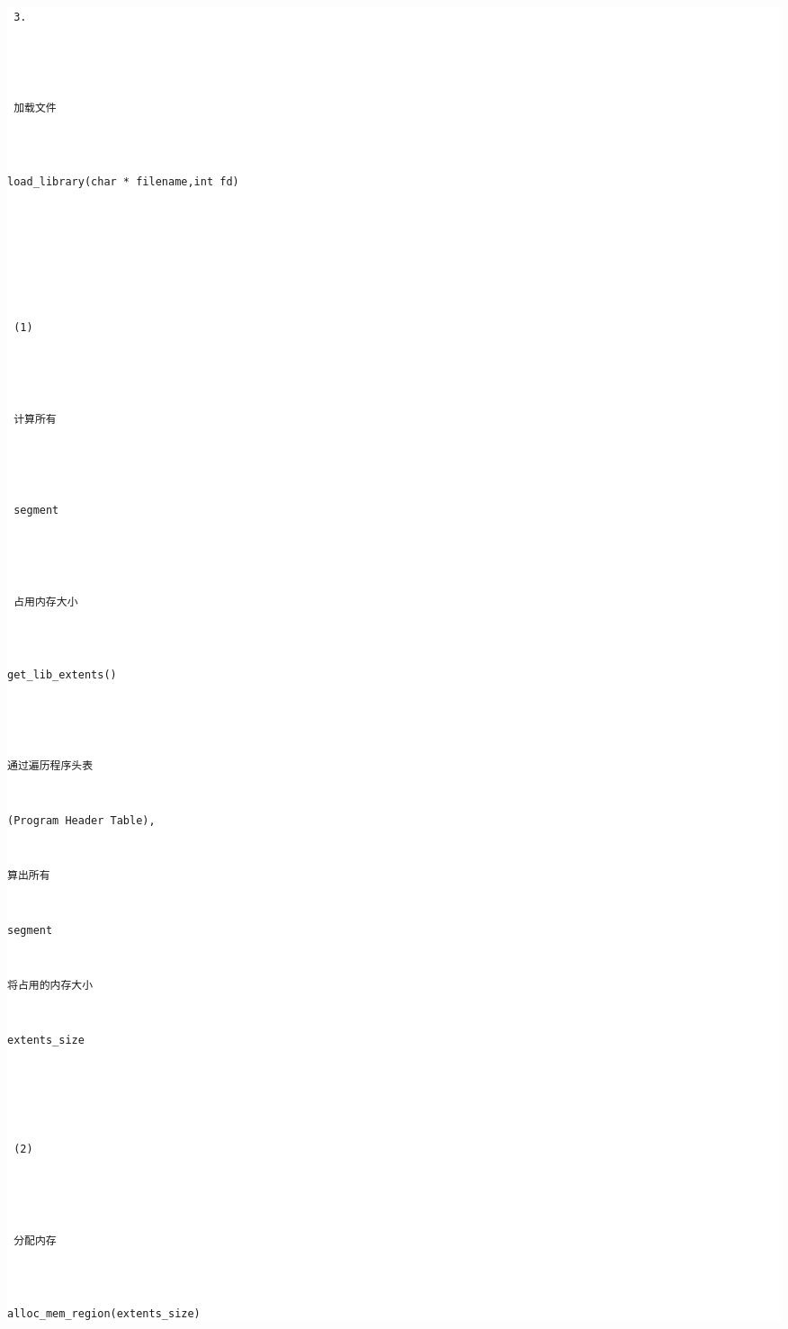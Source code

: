   
  
   
    
     3.
    
   
   
    
     加载文件
    
   
   
    load_library(char * filename,int fd)
   
  
  
   
    
    
    
     (1)
    
   
   
    
     计算所有
    
   
   
    
     segment
    
   
   
    
     占用内存大小
    
   
   
    get_lib_extents()
   
  
  
   
    通过遍历程序头表
   
   
    (Program Header Table),
   
   
    算出所有
   
   
    segment
   
   
    将占用的内存大小
   
   
    extents_size
   
  
  
   
    
     (2)
    
   
   
    
     分配内存
    
   
   
    alloc_mem_region(extents_size)
   
  
  